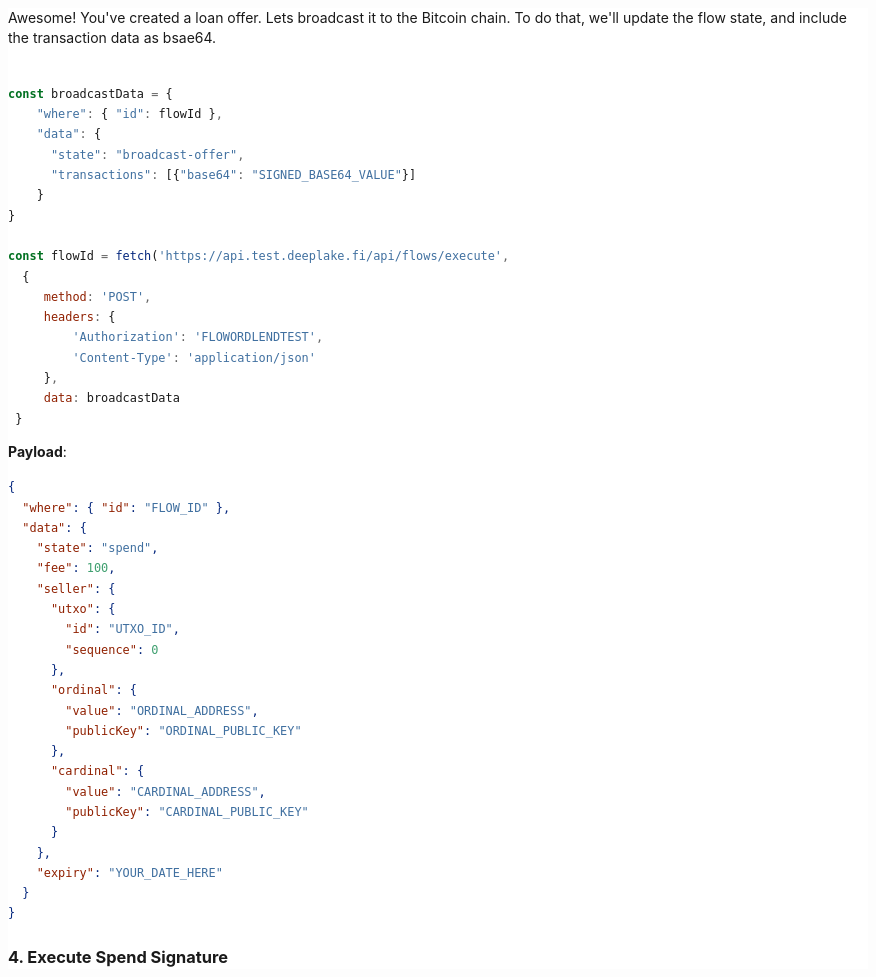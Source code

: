 Awesome! You've created a loan offer. Lets broadcast it to the Bitcoin chain. To do that, we'll update the flow state, and include the transaction data as bsae64.

```javascript

const broadcastData = {
    "where": { "id": flowId },
    "data": {
      "state": "broadcast-offer",
      "transactions": [{"base64": "SIGNED_BASE64_VALUE"}]
    }
}

const flowId = fetch('https://api.test.deeplake.fi/api/flows/execute',
  {
     method: 'POST',
     headers: {
         'Authorization': 'FLOWORDLENDTEST',
         'Content-Type': 'application/json'
     },
     data: broadcastData
 }

```

**Payload**:

```json
{
  "where": { "id": "FLOW_ID" },
  "data": {
    "state": "spend",
    "fee": 100,
    "seller": {
      "utxo": {
        "id": "UTXO_ID",
        "sequence": 0
      },
      "ordinal": {
        "value": "ORDINAL_ADDRESS",
        "publicKey": "ORDINAL_PUBLIC_KEY"
      },
      "cardinal": {
        "value": "CARDINAL_ADDRESS",
        "publicKey": "CARDINAL_PUBLIC_KEY"
      }
    },
    "expiry": "YOUR_DATE_HERE"
  }
}
```

### 4. Execute Spend Signature
